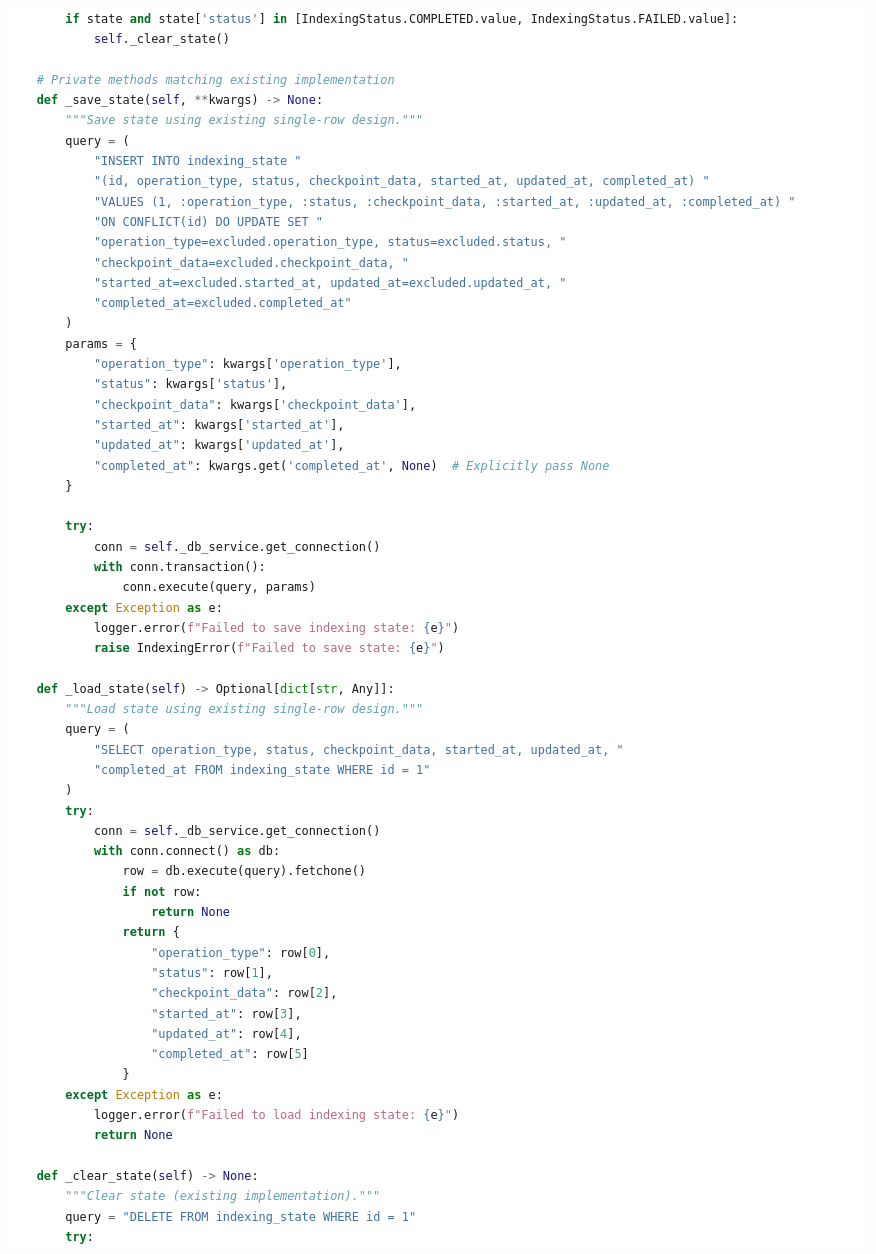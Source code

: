 ```python
        if state and state['status'] in [IndexingStatus.COMPLETED.value, IndexingStatus.FAILED.value]:
            self._clear_state()
    
    # Private methods matching existing implementation
    def _save_state(self, **kwargs) -> None:
        """Save state using existing single-row design."""
        query = (
            "INSERT INTO indexing_state "
            "(id, operation_type, status, checkpoint_data, started_at, updated_at, completed_at) "
            "VALUES (1, :operation_type, :status, :checkpoint_data, :started_at, :updated_at, :completed_at) "
            "ON CONFLICT(id) DO UPDATE SET "
            "operation_type=excluded.operation_type, status=excluded.status, "
            "checkpoint_data=excluded.checkpoint_data, "
            "started_at=excluded.started_at, updated_at=excluded.updated_at, "
            "completed_at=excluded.completed_at"
        )
        params = {
            "operation_type": kwargs['operation_type'],
            "status": kwargs['status'],
            "checkpoint_data": kwargs['checkpoint_data'],
            "started_at": kwargs['started_at'],
            "updated_at": kwargs['updated_at'],
            "completed_at": kwargs.get('completed_at', None)  # Explicitly pass None
        }
        
        try:
            conn = self._db_service.get_connection()
            with conn.transaction():
                conn.execute(query, params)
        except Exception as e:
            logger.error(f"Failed to save indexing state: {e}")
            raise IndexingError(f"Failed to save state: {e}")
    
    def _load_state(self) -> Optional[dict[str, Any]]:
        """Load state using existing single-row design."""
        query = (
            "SELECT operation_type, status, checkpoint_data, started_at, updated_at, "
            "completed_at FROM indexing_state WHERE id = 1"
        )
        try:
            conn = self._db_service.get_connection()
            with conn.connect() as db:
                row = db.execute(query).fetchone()
                if not row:
                    return None
                return {
                    "operation_type": row[0],
                    "status": row[1],
                    "checkpoint_data": row[2],
                    "started_at": row[3],
                    "updated_at": row[4],
                    "completed_at": row[5]
                }
        except Exception as e:
            logger.error(f"Failed to load indexing state: {e}")
            return None
    
    def _clear_state(self) -> None:
        """Clear state (existing implementation)."""
        query = "DELETE FROM indexing_state WHERE id = 1"
        try:
```